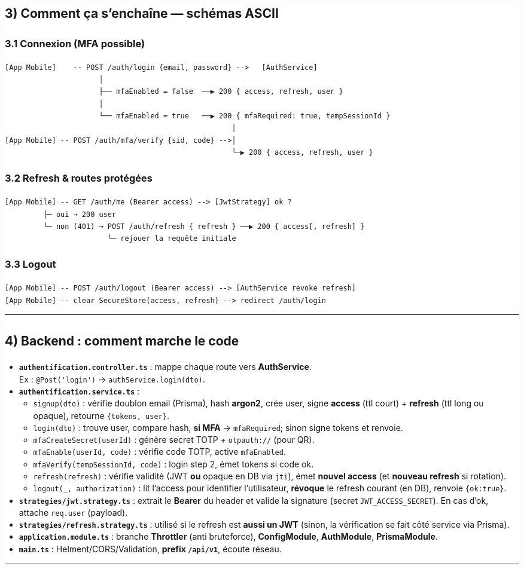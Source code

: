 
## 3) Comment ça s’enchaîne — **schémas ASCII**

### 3.1 Connexion (MFA possible)

```
[App Mobile]    -- POST /auth/login {email, password} -->   [AuthService]
                      │
                      ├── mfaEnabled = false  ──▶ 200 { access, refresh, user }
                      │
                      └── mfaEnabled = true   ──▶ 200 { mfaRequired: true, tempSessionId }
                                                     │
[App Mobile] -- POST /auth/mfa/verify {sid, code} -->│
                                                     └─▶ 200 { access, refresh, user }
```

### 3.2 Refresh & routes protégées

```
[App Mobile] -- GET /auth/me (Bearer access) --> [JwtStrategy] ok ?
         ├─ oui → 200 user
         └─ non (401) → POST /auth/refresh { refresh } ──▶ 200 { access[, refresh] }
                        └─ rejouer la requête initiale
```

### 3.3 Logout

```
[App Mobile] -- POST /auth/logout (Bearer access) --> [AuthService revoke refresh]
[App Mobile] -- clear SecureStore(access, refresh) --> redirect /auth/login
```

---

## 4) Backend : comment marche **le code**

- **`authentification.controller.ts`** : mappe chaque route vers **AuthService**.  
  Ex : `@Post('login')` → `authService.login(dto)`.
- **`authentification.service.ts`** :  
  - `signup(dto)` : vérifie doublon email (Prisma), hash **argon2**, crée user, signe **access** (ttl court) + **refresh** (ttl long ou opaque), retourne `{tokens, user}`.  
  - `login(dto)` : trouve user, compare hash, **si MFA** → `mfaRequired`; sinon signe tokens et renvoie.  
  - `mfaCreateSecret(userId)` : génère secret TOTP + `otpauth://` (pour QR).  
  - `mfaEnable(userId, code)` : vérifie code TOTP, active `mfaEnabled`.  
  - `mfaVerify(tempSessionId, code)` : login step 2, émet tokens si code ok.  
  - `refresh(refresh)` : vérifie validité (JWT **ou** opaque en DB via `jti`), émet **nouvel access** (et **nouveau refresh** si rotation).  
  - `logout(_, authorization)` : lit l’access pour identifier l’utilisateur, **révoque** le refresh courant (en DB), renvoie `{ok:true}`.
- **`strategies/jwt.strategy.ts`** : extrait le **Bearer** du header et valide la signature (secret `JWT_ACCESS_SECRET`). En cas d’ok, attache `req.user` (payload).  
- **`strategies/refresh.strategy.ts`** : utilisé si le refresh est **aussi un JWT** (sinon, la vérification se fait côté service via Prisma).  
- **`application.module.ts`** : branche **Throttler** (anti bruteforce), **ConfigModule**, **AuthModule**, **PrismaModule**.  
- **`main.ts`** : Helment/CORS/Validation, **prefix `/api/v1`**, écoute réseau.

---